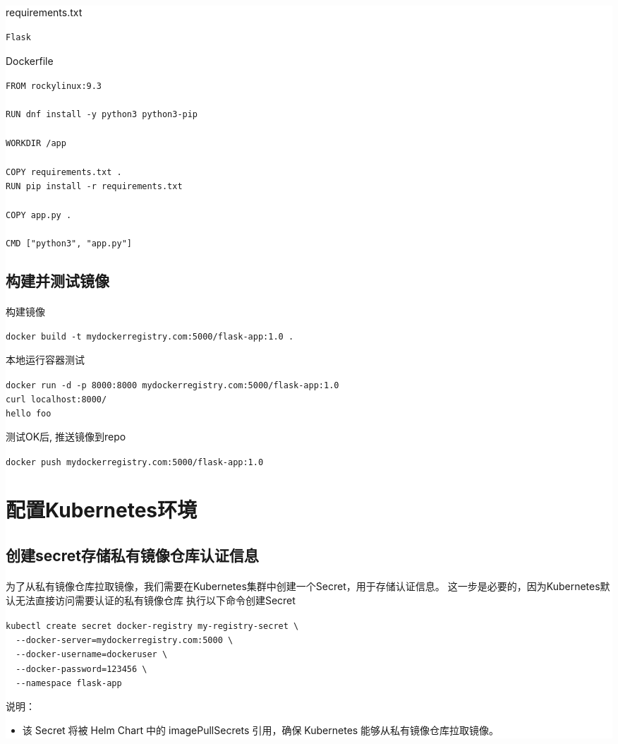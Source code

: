 requirements.txt
```
Flask
```

Dockerfile
```
FROM rockylinux:9.3

RUN dnf install -y python3 python3-pip

WORKDIR /app

COPY requirements.txt .
RUN pip install -r requirements.txt

COPY app.py .

CMD ["python3", "app.py"]
```

## 构建并测试镜像
构建镜像
```
docker build -t mydockerregistry.com:5000/flask-app:1.0 .
```
本地运行容器测试
```
docker run -d -p 8000:8000 mydockerregistry.com:5000/flask-app:1.0
curl localhost:8000/
hello foo
```
测试OK后, 推送镜像到repo
```
docker push mydockerregistry.com:5000/flask-app:1.0
```

# 配置Kubernetes环境

## 创建secret存储私有镜像仓库认证信息
为了从私有镜像仓库拉取镜像，我们需要在Kubernetes集群中创建一个Secret，用于存储认证信息。 这一步是必要的，因为Kubernetes默认无法直接访问需要认证的私有镜像仓库
执行以下命令创建Secret
```
kubectl create secret docker-registry my-registry-secret \
  --docker-server=mydockerregistry.com:5000 \
  --docker-username=dockeruser \
  --docker-password=123456 \
  --namespace flask-app
```
说明：
* 该 Secret 将被 Helm Chart 中的 imagePullSecrets 引用，确保 Kubernetes 能够从私有镜像仓库拉取镜像。
